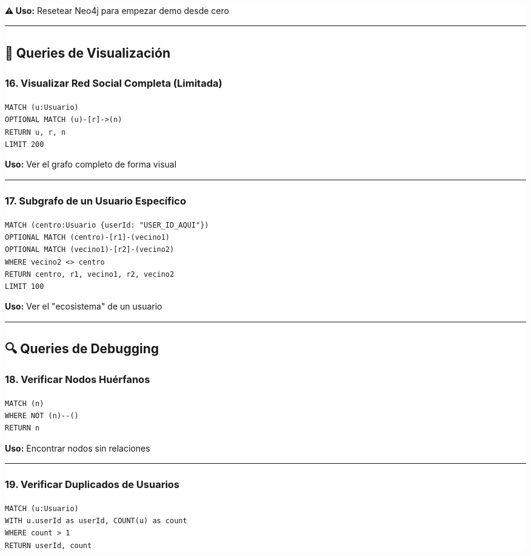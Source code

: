 **⚠️ Uso:** Resetear Neo4j para empezar demo desde cero

---

## 🎨 Queries de Visualización

### 16. Visualizar Red Social Completa (Limitada)
```cypher
MATCH (u:Usuario)
OPTIONAL MATCH (u)-[r]->(n)
RETURN u, r, n
LIMIT 200
```

**Uso:** Ver el grafo completo de forma visual

---

### 17. Subgrafo de un Usuario Específico
```cypher
MATCH (centro:Usuario {userId: "USER_ID_AQUI"})
OPTIONAL MATCH (centro)-[r1]-(vecino1)
OPTIONAL MATCH (vecino1)-[r2]-(vecino2)
WHERE vecino2 <> centro
RETURN centro, r1, vecino1, r2, vecino2
LIMIT 100
```

**Uso:** Ver el "ecosistema" de un usuario

---

## 🔍 Queries de Debugging

### 18. Verificar Nodos Huérfanos
```cypher
MATCH (n)
WHERE NOT (n)--()
RETURN n
```

**Uso:** Encontrar nodos sin relaciones

---

### 19. Verificar Duplicados de Usuarios
```cypher
MATCH (u:Usuario)
WITH u.userId as userId, COUNT(u) as count
WHERE count > 1
RETURN userId, count
```
